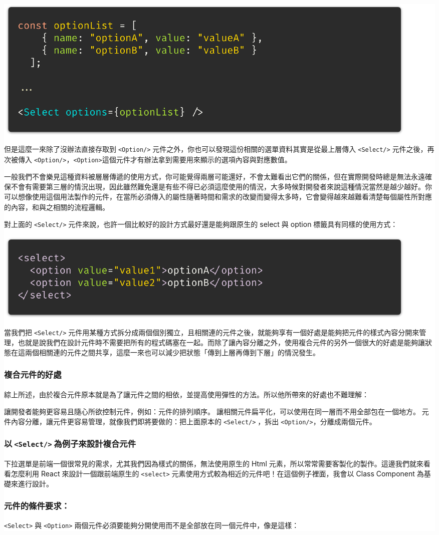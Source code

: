 ![example2](/img/blog/react-design-pattern-example2.png)

但是這麼一來除了沒辦法直接存取到 `<Option/>` 元件之外，你也可以發現這份相關的選單資料其實是從最上層傳入 `<Select/>` 元件之後，再次被傳入 `<Option/>`，`<Option>`這個元件才有辦法拿到需要用來顯示的選項內容與對應數值。

一般我們不會樂見這種資料被層層傳遞的使用方式，你可能覺得兩層可能還好，不會太難看出它們的關係，但在實際開發時總是無法永遠確保不會有需要第三層的情況出現，因此雖然難免還是有些不得已必須這麼使用的情況，大多時候對開發者來說這種情況當然是越少越好。你可以想像使用這個用法製作的元件，在當所必須傳入的屬性隨著時間和需求的改變而變得太多時，它會變得越來越難看清楚每個屬性所對應的內容，和與之相關的流程邏輯。

對上面的 `<Select/>` 元件來說，也許一個比較好的設計方式最好還是能夠跟原生的 select 與 option 標籤具有同樣的使用方式：

![example3](/img/blog/react-design-pattern-example3.png)

當我們把 `<Select/>` 元件用某種方式拆分成兩個個別獨立，且相關連的元件之後，就能夠享有一個好處是能夠把元件的樣式內容分開來管理，也就是說我們在設計元件時不需要把所有的程式碼塞在一起。而除了讓內容分離之外，使用複合元件的另外一個很大的好處是能夠讓狀態在這兩個相關連的元件之間共享，這麼一來也可以減少把狀態「傳到上層再傳到下層」的情況發生。

### 複合元件的好處
綜上所述，由於複合元件原本就是為了讓元件之間的相依，並提高使用彈性的方法。所以他所帶來的好處也不難理解：

讓開發者能夠更容易且隨心所欲控制元件，例如：元件的排列順序。
讓相關元件扁平化，可以使用在同一層而不用全部包在一個地方。
元件內容分離，讓元件更容易管理，就像我們即將要做的：把上面原本的 `<Select/>` ，拆出 `<Option/>`，分離成兩個元件。

### 以 `<Select/>` 為例子來設計複合元件
下拉選單是前端一個很常見的需求，尤其我們因為樣式的關係，無法使用原生的 Html 元素，所以常常需要客製化的製作。這邊我們就來看看怎麼利用 React 來設計一個跟前端原生的 `<select>` 元素使用方式較為相近的元件吧！在這個例子裡面，我會以 Class Component 為基礎來進行設計。

### 元件的條件要求：
`<Select>` 與 `<Option>` 兩個元件必須要能夠分開使用而不是全部放在同一個元件中，像是這樣：

